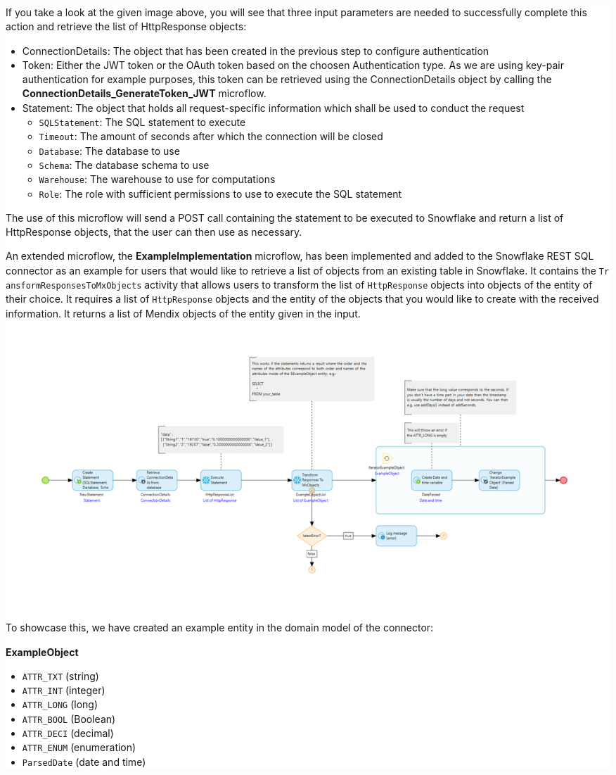 If you take a look at the given image above, you will see that three input parameters are needed to successfully complete this action and retrieve the list of HttpResponse objects:
- ConnectionDetails: The object that has been created in the previous step to configure authentication
- Token: Either the JWT token or the OAuth token based on the choosen Authentication type. As we are using key-pair authentication for example purposes, this token can be retrieved using the ConnectionDetails object by calling the **ConnectionDetails_GenerateToken_JWT** microflow.
- Statement: The object that holds all request-specific information which shall be used to conduct the request
  - `SQLStatement`: The SQL statement to execute
  - `Timeout`: The amount of seconds after which the connection will be closed
  - `Database`: The database to use
  - `Schema`: The database schema to use
  - `Warehouse`: The warehouse to use for computations
  - `Role`: The role with sufficient permissions to use to execute the SQL statement

The use of this microflow will send a POST call containing the statement to be executed to Snowflake and return a list of HttpResponse objects, that the user can then use as necessary.

An extended microflow, the **ExampleImplementation** microflow, has been implemented and added to the Snowflake REST SQL connector as an example for users that would like to retrieve a list of objects from an existing table in Snowflake. It contains the `TransformResponsesToMxObjects` activity that allows users to transform the list of `HttpResponse` objects into objects of the entity of their choice. It requires a list of `HttpResponse` objects and the entity of the objects that you would like to create with the received information. It returns a list of Mendix objects of the entity given in the input.

![Example Implementation](assets/example_implementation.png)

To showcase this, we have created an example entity in the domain model of the connector:

**ExampleObject**
- `ATTR_TXT` (string)
- `ATTR_INT` (integer)
- `ATTR_LONG` (long)
- `ATTR_BOOL` (Boolean)
- `ATTR_DECI` (decimal)
- `ATTR_ENUM` (enumeration)
- `ParsedDate` (date and time)
